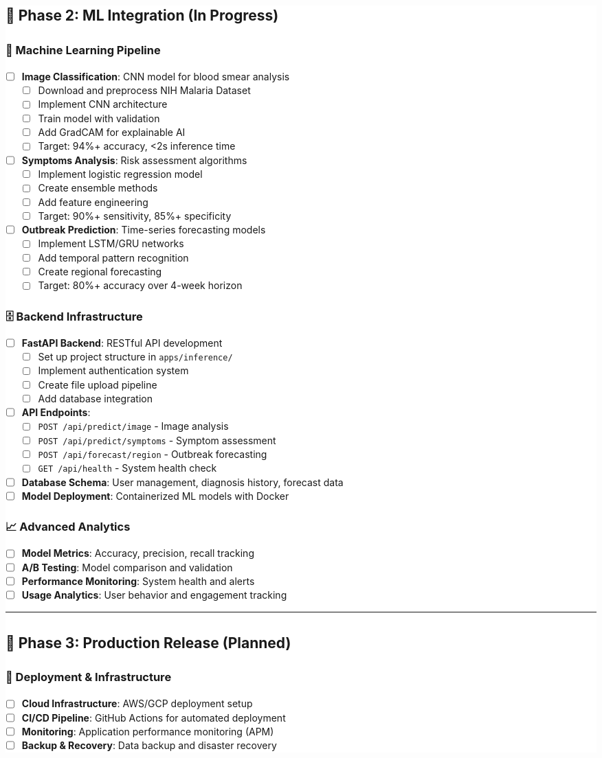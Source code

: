 
## 🔄 Phase 2: ML Integration (In Progress)

### 🤖 Machine Learning Pipeline
- [ ] **Image Classification**: CNN model for blood smear analysis
  - [ ] Download and preprocess NIH Malaria Dataset
  - [ ] Implement CNN architecture
  - [ ] Train model with validation
  - [ ] Add GradCAM for explainable AI
  - [ ] Target: 94%+ accuracy, <2s inference time

- [ ] **Symptoms Analysis**: Risk assessment algorithms
  - [ ] Implement logistic regression model
  - [ ] Create ensemble methods
  - [ ] Add feature engineering
  - [ ] Target: 90%+ sensitivity, 85%+ specificity

- [ ] **Outbreak Prediction**: Time-series forecasting models
  - [ ] Implement LSTM/GRU networks
  - [ ] Add temporal pattern recognition
  - [ ] Create regional forecasting
  - [ ] Target: 80%+ accuracy over 4-week horizon

### 🗄️ Backend Infrastructure
- [ ] **FastAPI Backend**: RESTful API development
  - [ ] Set up project structure in `apps/inference/`
  - [ ] Implement authentication system
  - [ ] Create file upload pipeline
  - [ ] Add database integration

- [ ] **API Endpoints**:
  - [ ] `POST /api/predict/image` - Image analysis
  - [ ] `POST /api/predict/symptoms` - Symptom assessment
  - [ ] `POST /api/forecast/region` - Outbreak forecasting
  - [ ] `GET /api/health` - System health check

- [ ] **Database Schema**: User management, diagnosis history, forecast data
- [ ] **Model Deployment**: Containerized ML models with Docker

### 📈 Advanced Analytics
- [ ] **Model Metrics**: Accuracy, precision, recall tracking
- [ ] **A/B Testing**: Model comparison and validation
- [ ] **Performance Monitoring**: System health and alerts
- [ ] **Usage Analytics**: User behavior and engagement tracking

---

## 📅 Phase 3: Production Release (Planned)

### 🚀 Deployment & Infrastructure
- [ ] **Cloud Infrastructure**: AWS/GCP deployment setup
- [ ] **CI/CD Pipeline**: GitHub Actions for automated deployment
- [ ] **Monitoring**: Application performance monitoring (APM)
- [ ] **Backup & Recovery**: Data backup and disaster recovery
